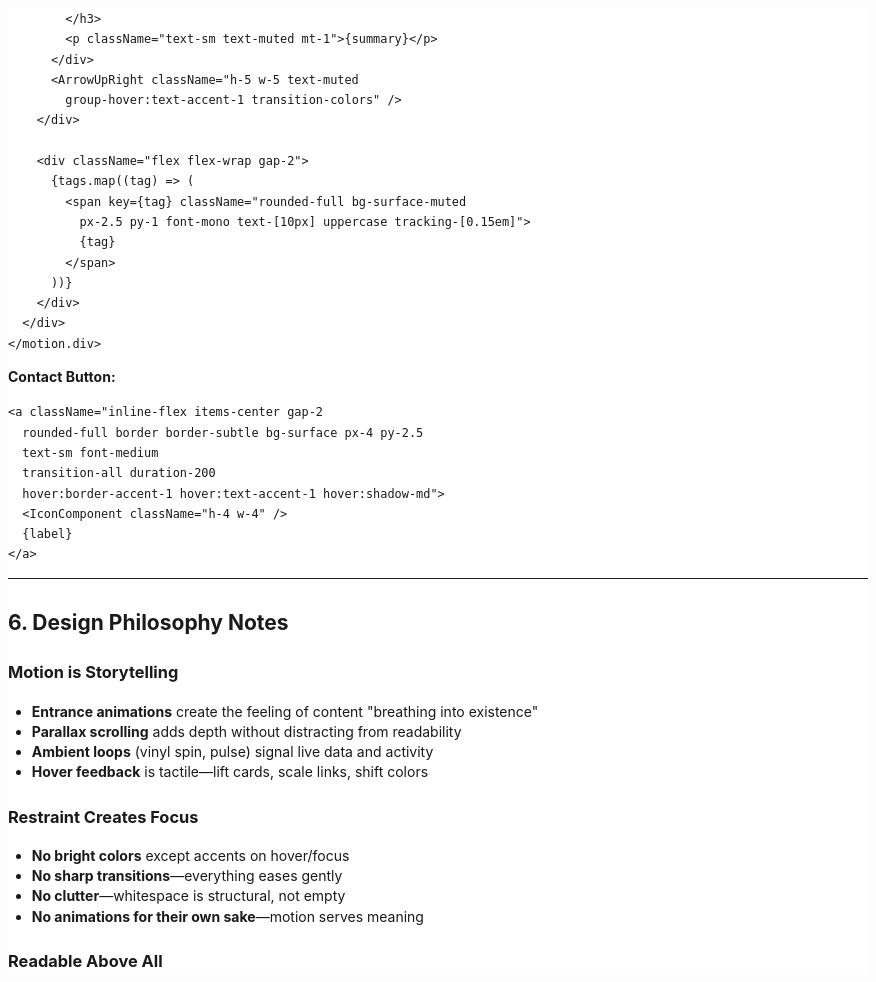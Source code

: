 ```tsx
        </h3>
        <p className="text-sm text-muted mt-1">{summary}</p>
      </div>
      <ArrowUpRight className="h-5 w-5 text-muted 
        group-hover:text-accent-1 transition-colors" />
    </div>
    
    <div className="flex flex-wrap gap-2">
      {tags.map((tag) => (
        <span key={tag} className="rounded-full bg-surface-muted 
          px-2.5 py-1 font-mono text-[10px] uppercase tracking-[0.15em]">
          {tag}
        </span>
      ))}
    </div>
  </div>
</motion.div>
```

**Contact Button:**

```tsx
<a className="inline-flex items-center gap-2 
  rounded-full border border-subtle bg-surface px-4 py-2.5 
  text-sm font-medium 
  transition-all duration-200 
  hover:border-accent-1 hover:text-accent-1 hover:shadow-md">
  <IconComponent className="h-4 w-4" />
  {label}
</a>
```

---

## 6. Design Philosophy Notes

### Motion is Storytelling

- **Entrance animations** create the feeling of content "breathing into existence"
- **Parallax scrolling** adds depth without distracting from readability
- **Ambient loops** (vinyl spin, pulse) signal live data and activity
- **Hover feedback** is tactile—lift cards, scale links, shift colors

### Restraint Creates Focus

- **No bright colors** except accents on hover/focus
- **No sharp transitions**—everything eases gently
- **No clutter**—whitespace is structural, not empty
- **No animations for their own sake**—motion serves meaning

### Readable Above All
